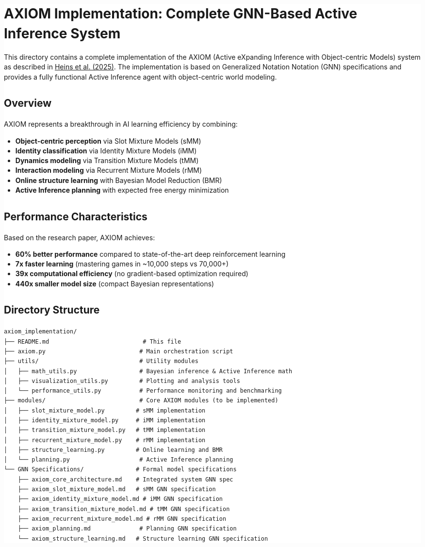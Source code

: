 # AXIOM Implementation: Complete GNN-Based Active Inference System

This directory contains a complete implementation of the AXIOM (Active eXpanding Inference with Object-centric Models) system as described in [Heins et al. (2025)](https://arxiv.org/abs/2505.24784). The implementation is based on Generalized Notation Notation (GNN) specifications and provides a fully functional Active Inference agent with object-centric world modeling.

## Overview

AXIOM represents a breakthrough in AI learning efficiency by combining:

- **Object-centric perception** via Slot Mixture Models (sMM)
- **Identity classification** via Identity Mixture Models (iMM) 
- **Dynamics modeling** via Transition Mixture Models (tMM)
- **Interaction modeling** via Recurrent Mixture Models (rMM)
- **Online structure learning** with Bayesian Model Reduction (BMR)
- **Active Inference planning** with expected free energy minimization

## Performance Characteristics

Based on the research paper, AXIOM achieves:

- **60% better performance** compared to state-of-the-art deep reinforcement learning
- **7x faster learning** (mastering games in ~10,000 steps vs 70,000+)
- **39x computational efficiency** (no gradient-based optimization required)
- **440x smaller model size** (compact Bayesian representations)

## Directory Structure

```
axiom_implementation/
├── README.md                           # This file
├── axiom.py                           # Main orchestration script
├── utils/                             # Utility modules
│   ├── math_utils.py                  # Bayesian inference & Active Inference math
│   ├── visualization_utils.py         # Plotting and analysis tools
│   └── performance_utils.py           # Performance monitoring and benchmarking
├── modules/                           # Core AXIOM modules (to be implemented)
│   ├── slot_mixture_model.py         # sMM implementation
│   ├── identity_mixture_model.py     # iMM implementation  
│   ├── transition_mixture_model.py   # tMM implementation
│   ├── recurrent_mixture_model.py    # rMM implementation
│   ├── structure_learning.py         # Online learning and BMR
│   └── planning.py                    # Active Inference planning
└── GNN Specifications/               # Formal model specifications
    ├── axiom_core_architecture.md    # Integrated system GNN spec
    ├── axiom_slot_mixture_model.md   # sMM GNN specification
    ├── axiom_identity_mixture_model.md # iMM GNN specification
    ├── axiom_transition_mixture_model.md # tMM GNN specification
    ├── axiom_recurrent_mixture_model.md # rMM GNN specification
    ├── axiom_planning.md              # Planning GNN specification
    └── axiom_structure_learning.md   # Structure learning GNN specification
```
